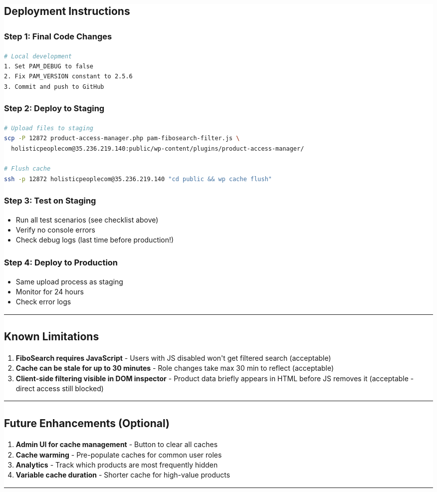 
## Deployment Instructions

### Step 1: Final Code Changes
```bash
# Local development
1. Set PAM_DEBUG to false
2. Fix PAM_VERSION constant to 2.5.6
3. Commit and push to GitHub
```

### Step 2: Deploy to Staging
```bash
# Upload files to staging
scp -P 12872 product-access-manager.php pam-fibosearch-filter.js \
  holisticpeoplecom@35.236.219.140:public/wp-content/plugins/product-access-manager/

# Flush cache
ssh -p 12872 holisticpeoplecom@35.236.219.140 "cd public && wp cache flush"
```

### Step 3: Test on Staging
- Run all test scenarios (see checklist above)
- Verify no console errors
- Check debug logs (last time before production!)

### Step 4: Deploy to Production
- Same upload process as staging
- Monitor for 24 hours
- Check error logs

---

## Known Limitations

1. **FiboSearch requires JavaScript** - Users with JS disabled won't get filtered search (acceptable)
2. **Cache can be stale for up to 30 minutes** - Role changes take max 30 min to reflect (acceptable)
3. **Client-side filtering visible in DOM inspector** - Product data briefly appears in HTML before JS removes it (acceptable - direct access still blocked)

---

## Future Enhancements (Optional)

1. **Admin UI for cache management** - Button to clear all caches
2. **Cache warming** - Pre-populate caches for common user roles
3. **Analytics** - Track which products are most frequently hidden
4. **Variable cache duration** - Shorter cache for high-value products

---